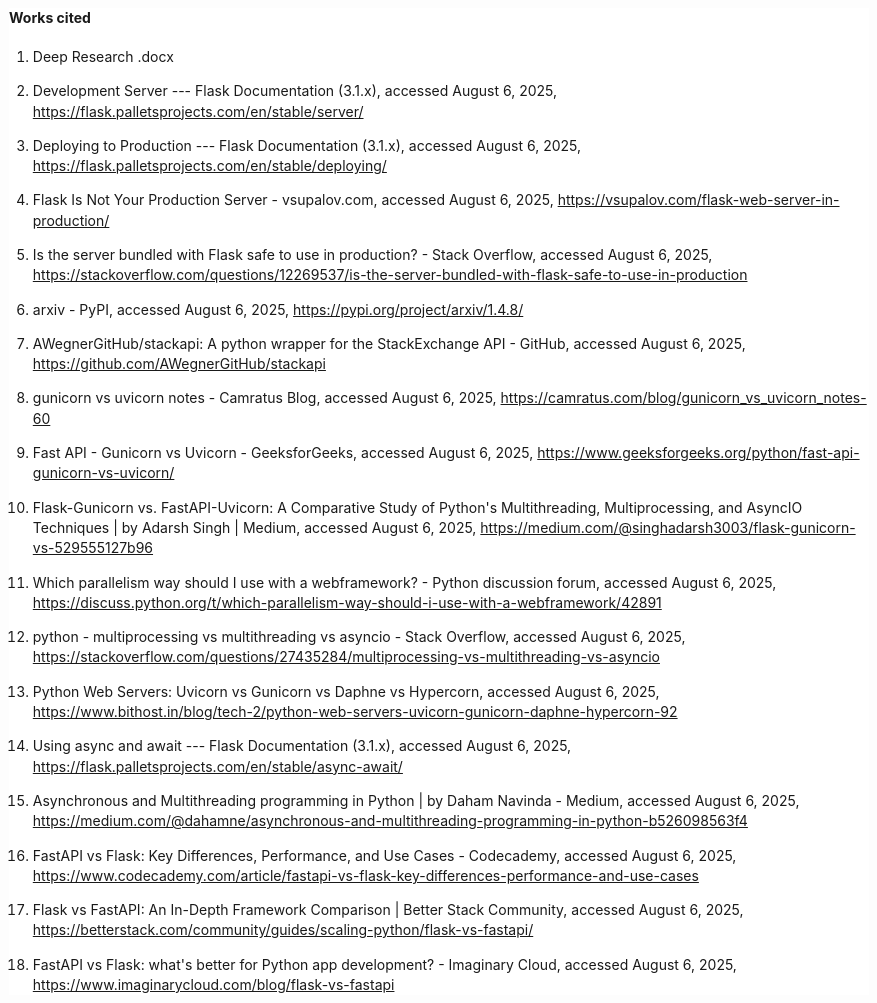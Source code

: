 #### Works cited

1.  Deep Research .docx

2.  Development Server --- Flask Documentation (3.1.x), accessed August 6, 2025, <https://flask.palletsprojects.com/en/stable/server/>

3.  Deploying to Production --- Flask Documentation (3.1.x), accessed August 6, 2025, <https://flask.palletsprojects.com/en/stable/deploying/>

4.  Flask Is Not Your Production Server - vsupalov.com, accessed August 6, 2025, <https://vsupalov.com/flask-web-server-in-production/>

5.  Is the server bundled with Flask safe to use in production? - Stack Overflow, accessed August 6, 2025, <https://stackoverflow.com/questions/12269537/is-the-server-bundled-with-flask-safe-to-use-in-production>

6.  arxiv - PyPI, accessed August 6, 2025, <https://pypi.org/project/arxiv/1.4.8/>

7.  AWegnerGitHub/stackapi: A python wrapper for the StackExchange API - GitHub, accessed August 6, 2025, <https://github.com/AWegnerGitHub/stackapi>

8.  gunicorn vs uvicorn notes - Camratus Blog, accessed August 6, 2025, <https://camratus.com/blog/gunicorn_vs_uvicorn_notes-60>

9.  Fast API - Gunicorn vs Uvicorn - GeeksforGeeks, accessed August 6, 2025, <https://www.geeksforgeeks.org/python/fast-api-gunicorn-vs-uvicorn/>

10. Flask-Gunicorn vs. FastAPI-Uvicorn: A Comparative Study of Python's Multithreading, Multiprocessing, and AsyncIO Techniques | by Adarsh Singh | Medium, accessed August 6, 2025, <https://medium.com/@singhadarsh3003/flask-gunicorn-vs-529555127b96>

11. Which parallelism way should I use with a webframework? - Python discussion forum, accessed August 6, 2025, <https://discuss.python.org/t/which-parallelism-way-should-i-use-with-a-webframework/42891>

12. python - multiprocessing vs multithreading vs asyncio - Stack Overflow, accessed August 6, 2025, <https://stackoverflow.com/questions/27435284/multiprocessing-vs-multithreading-vs-asyncio>

13. Python Web Servers: Uvicorn vs Gunicorn vs Daphne vs Hypercorn, accessed August 6, 2025, <https://www.bithost.in/blog/tech-2/python-web-servers-uvicorn-gunicorn-daphne-hypercorn-92>

14. Using async and await --- Flask Documentation (3.1.x), accessed August 6, 2025, <https://flask.palletsprojects.com/en/stable/async-await/>

15. Asynchronous and Multithreading programming in Python | by Daham Navinda - Medium, accessed August 6, 2025, <https://medium.com/@dahamne/asynchronous-and-multithreading-programming-in-python-b526098563f4>

16. FastAPI vs Flask: Key Differences, Performance, and Use Cases - Codecademy, accessed August 6, 2025, <https://www.codecademy.com/article/fastapi-vs-flask-key-differences-performance-and-use-cases>

17. Flask vs FastAPI: An In-Depth Framework Comparison | Better Stack Community, accessed August 6, 2025, <https://betterstack.com/community/guides/scaling-python/flask-vs-fastapi/>

18. FastAPI vs Flask: what's better for Python app development? - Imaginary Cloud, accessed August 6, 2025, <https://www.imaginarycloud.com/blog/flask-vs-fastapi>
